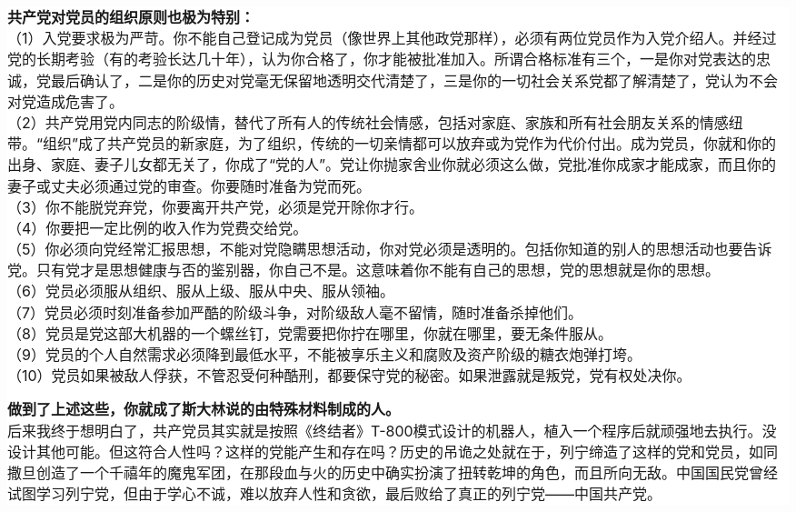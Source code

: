   </span>
 </p>
 <p>
  <span style="font-size: 12pt;">
   <b>
    共产党对党员的组织原则也极为特别：
   </b>
  </span>
  <br/>
  <span style="font-size: 12pt;">
   （1）入党要求极为严苛。你不能自己登记成为党员（像世界上其他政党那样），必须有两位党员作为入党介绍人。并经过党的长期考验（有的考验长达几十年），认为你合格了，你才能被批准加入。所谓合格标准有三个，一是你对党表达的忠诚，党最后确认了，二是你的历史对党毫无保留地透明交代清楚了，三是你的一切社会关系党都了解清楚了，党认为不会对党造成危害了。
  </span>
  <br/>
  <span style="font-size: 12pt;">
   （2）共产党用党内同志的阶级情，替代了所有人的传统社会情感，包括对家庭、家族和所有社会朋友关系的情感纽带。“组织”成了共产党员的新家庭，为了组织，传统的一切亲情都可以放弃或为党作为代价付出。成为党员，你就和你的出身、家庭、妻子儿女都无关了，你成了“党的人”。党让你抛家舍业你就必须这么做，党批准你成家才能成家，而且你的妻子或丈夫必须通过党的审查。你要随时准备为党而死。
  </span>
  <br/>
  <span style="font-size: 12pt;">
   （3）你不能脱党弃党，你要离开共产党，必须是党开除你才行。
  </span>
  <br/>
  <span style="font-size: 12pt;">
   （4）你要把一定比例的收入作为党费交给党。
  </span>
  <br/>
  <span style="font-size: 12pt;">
   （5）你必须向党经常汇报思想，不能对党隐瞒思想活动，你对党必须是透明的。包括你知道的别人的思想活动也要告诉党。只有党才是思想健康与否的鉴别器，你自己不是。这意味着你不能有自己的思想，党的思想就是你的思想。
  </span>
  <br/>
  <span style="font-size: 12pt;">
   （6）党员必须服从组织、服从上级、服从中央、服从领袖。
  </span>
  <br/>
  <span style="font-size: 12pt;">
   （7）党员必须时刻准备参加严酷的阶级斗争，对阶级敌人毫不留情，随时准备杀掉他们。
  </span>
  <br/>
  <span style="font-size: 12pt;">
   （8）党员是党这部大机器的一个螺丝钉，党需要把你拧在哪里，你就在哪里，要无条件服从。
  </span>
  <br/>
  <span style="font-size: 12pt;">
   （9）党员的个人自然需求必须降到最低水平，不能被享乐主义和腐败及资产阶级的糖衣炮弹打垮。
  </span>
  <br/>
  <span style="font-size: 12pt;">
   （10）党员如果被敌人俘获，不管忍受何种酷刑，都要保守党的秘密。如果泄露就是叛党，党有权处决你。
  </span>
 </p>
 <p>
  <span style="font-size: 12pt;">
   <b>
    做到了上述这些，你就成了斯大林说的由特殊材料制成的人。
   </b>
  </span>
  <br/>
  <span style="font-size: 12pt;">
   后来我终于想明白了，共产党员其实就是按照《终结者》T-800模式设计的机器人，植入一个程序后就顽强地去执行。没设计其他可能。但这符合人性吗？这样的党能产生和存在吗？历史的吊诡之处就在于，列宁缔造了这样的党和党员，如同撒旦创造了一个千禧年的魔鬼军团，在那段血与火的历史中确实扮演了扭转乾坤的角色，而且所向无敌。中国国民党曾经试图学习列宁党，但由于学心不诚，难以放弃人性和贪欲，最后败给了真正的列宁党——中国共产党。
  </span>